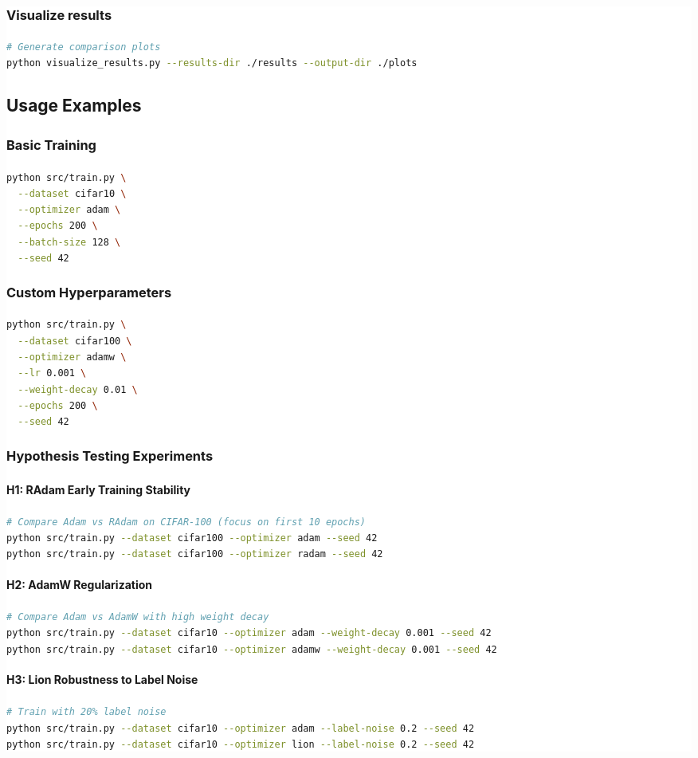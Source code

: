 ### Visualize results
```bash
# Generate comparison plots
python visualize_results.py --results-dir ./results --output-dir ./plots
```

## Usage Examples

### Basic Training
```bash
python src/train.py \
  --dataset cifar10 \
  --optimizer adam \
  --epochs 200 \
  --batch-size 128 \
  --seed 42
```

### Custom Hyperparameters
```bash
python src/train.py \
  --dataset cifar100 \
  --optimizer adamw \
  --lr 0.001 \
  --weight-decay 0.01 \
  --epochs 200 \
  --seed 42
```

### Hypothesis Testing Experiments

#### H1: RAdam Early Training Stability
```bash
# Compare Adam vs RAdam on CIFAR-100 (focus on first 10 epochs)
python src/train.py --dataset cifar100 --optimizer adam --seed 42
python src/train.py --dataset cifar100 --optimizer radam --seed 42
```

#### H2: AdamW Regularization
```bash
# Compare Adam vs AdamW with high weight decay
python src/train.py --dataset cifar10 --optimizer adam --weight-decay 0.001 --seed 42
python src/train.py --dataset cifar10 --optimizer adamw --weight-decay 0.001 --seed 42
```

#### H3: Lion Robustness to Label Noise
```bash
# Train with 20% label noise
python src/train.py --dataset cifar10 --optimizer adam --label-noise 0.2 --seed 42
python src/train.py --dataset cifar10 --optimizer lion --label-noise 0.2 --seed 42
```
